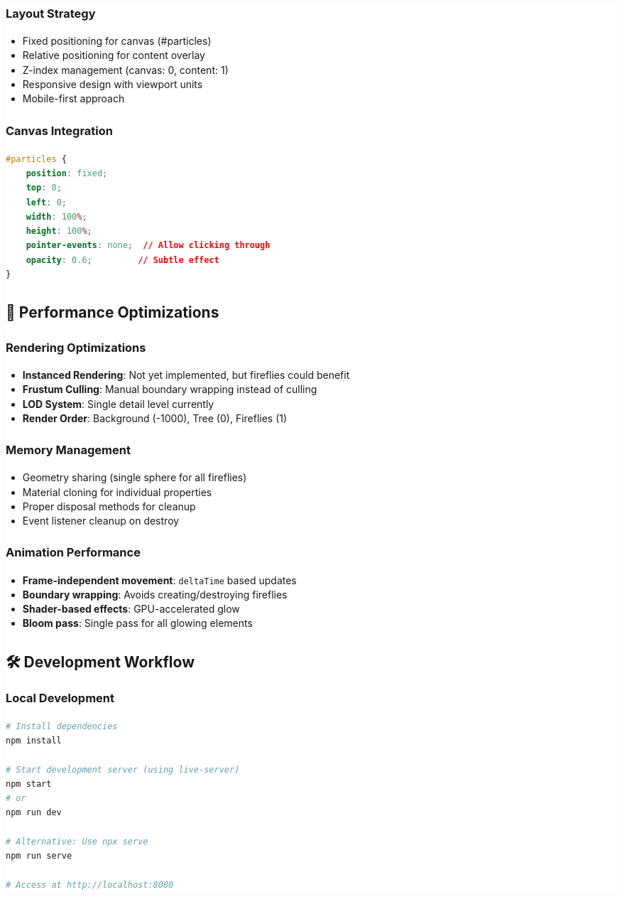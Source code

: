 ### Layout Strategy
- Fixed positioning for canvas (#particles)
- Relative positioning for content overlay
- Z-index management (canvas: 0, content: 1)
- Responsive design with viewport units
- Mobile-first approach

### Canvas Integration
```css
#particles {
    position: fixed;
    top: 0;
    left: 0;
    width: 100%;
    height: 100%;
    pointer-events: none;  // Allow clicking through
    opacity: 0.6;         // Subtle effect
}
```

## 🚀 Performance Optimizations

### Rendering Optimizations
- **Instanced Rendering**: Not yet implemented, but fireflies could benefit
- **Frustum Culling**: Manual boundary wrapping instead of culling
- **LOD System**: Single detail level currently
- **Render Order**: Background (-1000), Tree (0), Fireflies (1)

### Memory Management
- Geometry sharing (single sphere for all fireflies)
- Material cloning for individual properties
- Proper disposal methods for cleanup
- Event listener cleanup on destroy

### Animation Performance
- **Frame-independent movement**: `deltaTime` based updates
- **Boundary wrapping**: Avoids creating/destroying fireflies
- **Shader-based effects**: GPU-accelerated glow
- **Bloom pass**: Single pass for all glowing elements

## 🛠️ Development Workflow

### Local Development
```bash
# Install dependencies
npm install

# Start development server (using live-server)
npm start
# or
npm run dev

# Alternative: Use npx serve
npm run serve

# Access at http://localhost:8080
```
